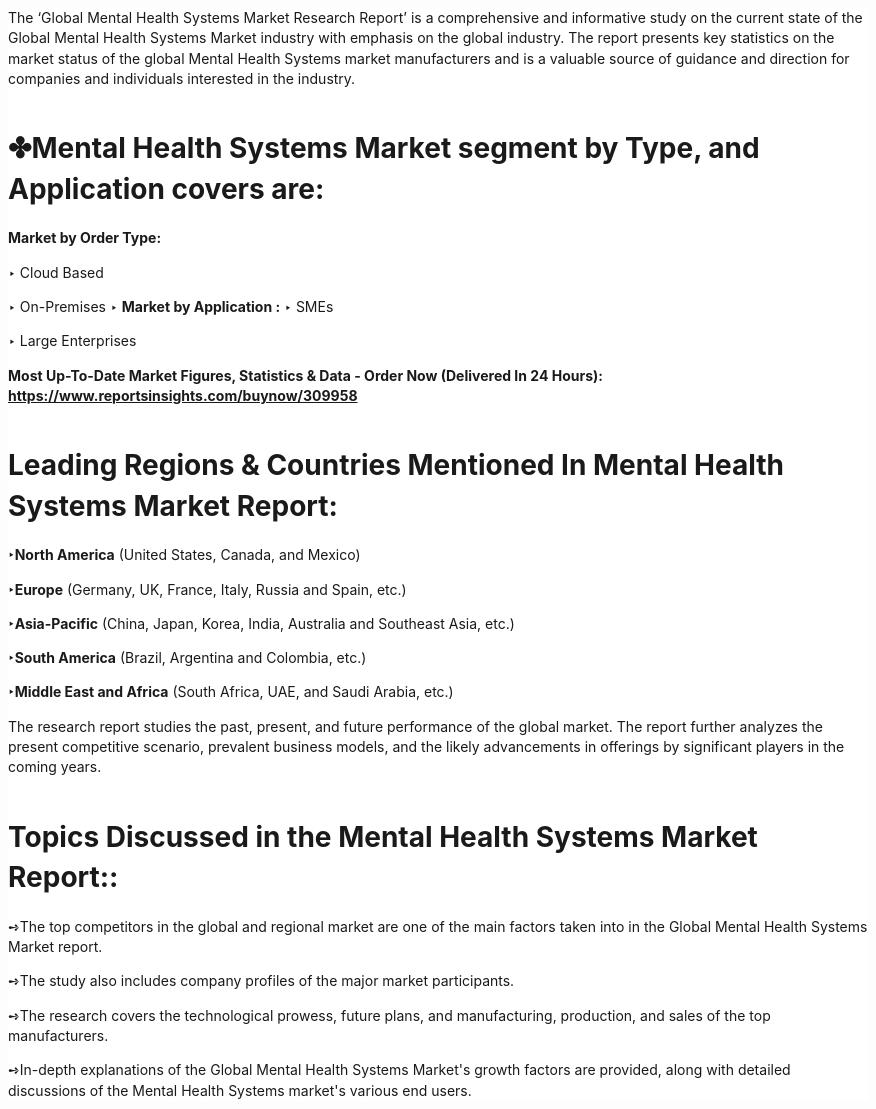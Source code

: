 The ‘Global Mental Health Systems Market Research Report’ is a comprehensive and informative study on the current state of the Global Mental Health Systems Market industry with emphasis on the global industry. The report presents key statistics on the market status of the global Mental Health Systems market manufacturers and is a valuable source of guidance and direction for companies and individuals interested in the industry.

# <strong>✤Mental Health Systems Market segment by Type, and Application covers are:</strong>

<strong>Market by Order Type: </strong>

‣ Cloud Based

‣ On-Premises
‣ 
<strong>Market by Application :</strong>
‣ SMEs

‣ Large Enterprises

<strong>Most Up-To-Date Market Figures, Statistics & Data - Order Now (Delivered In 24 Hours): <a href=https://www.reportsinsights.com/buynow/309958>https://www.reportsinsights.com/buynow/309958</a></strong>

# <strong>Leading Regions &amp; Countries Mentioned In Mental Health Systems Market Report:</strong>

<strong>‣North America</strong> (United States, Canada, and Mexico)

<strong>‣Europe</strong> (Germany, UK, France, Italy, Russia and Spain, etc.)

<strong>‣Asia-Pacific</strong> (China, Japan, Korea, India, Australia and Southeast Asia, etc.)

<strong>‣South America</strong> (Brazil, Argentina and Colombia, etc.)

<strong>‣Middle East and Africa</strong> (South Africa, UAE, and Saudi Arabia, etc.)

The research report studies the past, present, and future performance of the global market. The report further analyzes the present competitive scenario, prevalent business models, and the likely advancements in offerings by significant players in the coming years.

# <strong>Topics Discussed in the Mental Health Systems Market Report::</strong>

➺The top competitors in the global and regional market are one of the main factors taken into in the Global Mental Health Systems Market report.

➺The study also includes company profiles of the major market participants.

➺The research covers the technological prowess, future plans, and manufacturing, production, and sales of the top manufacturers.

➺In-depth explanations of the Global Mental Health Systems Market's growth factors are provided, along with detailed discussions of the Mental Health Systems market's various end users.
